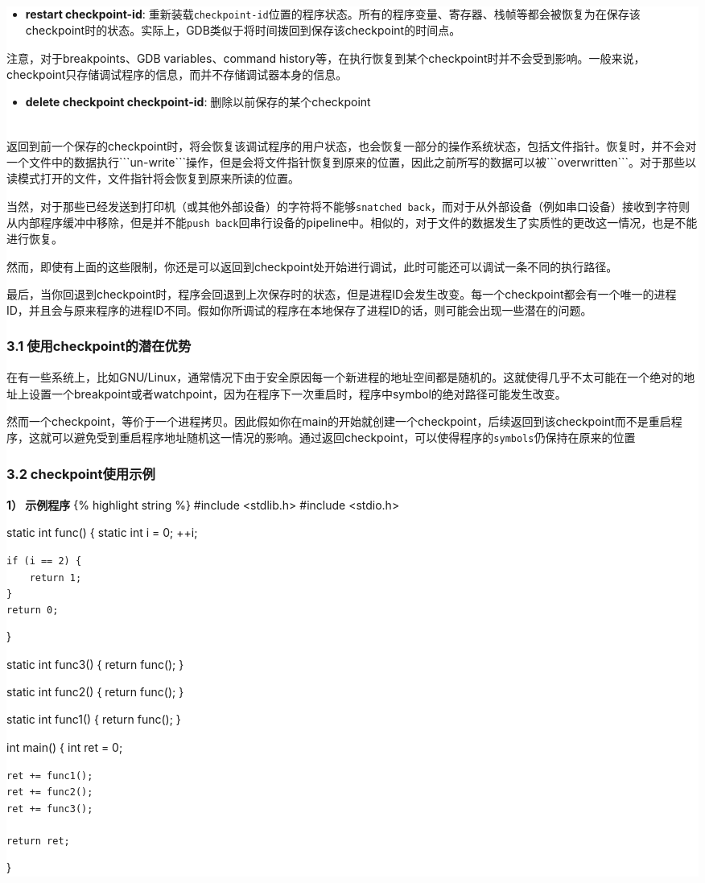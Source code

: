 * **restart checkpoint-id**: 重新装载```checkpoint-id```位置的程序状态。所有的程序变量、寄存器、栈帧等都会被恢复为在保存该checkpoint时的状态。实际上，GDB类似于将时间拨回到保存该checkpoint的时间点。

注意，对于breakpoints、GDB variables、command history等，在执行恢复到某个checkpoint时并不会受到影响。一般来说，checkpoint只存储调试程序的信息，而并不存储调试器本身的信息。

* **delete checkpoint checkpoint-id**: 删除以前保存的某个checkpoint

<br />
返回到前一个保存的checkpoint时，将会恢复该调试程序的用户状态，也会恢复一部分的操作系统状态，包括文件指针。恢复时，并不会对一个文件中的数据执行```un-write```操作，但是会将文件指针恢复到原来的位置，因此之前所写的数据可以被```overwritten```。对于那些以读模式打开的文件，文件指针将会恢复到原来所读的位置。

当然，对于那些已经发送到打印机（或其他外部设备）的字符将不能够```snatched back```，而对于从外部设备（例如串口设备）接收到字符则从内部程序缓冲中移除，但是并不能```push back```回串行设备的pipeline中。相似的，对于文件的数据发生了实质性的更改这一情况，也是不能进行恢复。

然而，即使有上面的这些限制，你还是可以返回到checkpoint处开始进行调试，此时可能还可以调试一条不同的执行路径。

最后，当你回退到checkpoint时，程序会回退到上次保存时的状态，但是进程ID会发生改变。每一个checkpoint都会有一个唯一的进程ID，并且会与原来程序的进程ID不同。假如你所调试的程序在本地保存了进程ID的话，则可能会出现一些潜在的问题。

### 3.1 使用checkpoint的潜在优势
在有一些系统上，比如GNU/Linux，通常情况下由于安全原因每一个新进程的地址空间都是随机的。这就使得几乎不太可能在一个绝对的地址上设置一个breakpoint或者watchpoint，因为在程序下一次重启时，程序中symbol的绝对路径可能发生改变。

然而一个checkpoint，等价于一个进程拷贝。因此假如你在main的开始就创建一个checkpoint，后续返回到该checkpoint而不是重启程序，这就可以避免受到重启程序地址随机这一情况的影响。通过返回checkpoint，可以使得程序的```symbols```仍保持在原来的位置


### 3.2 checkpoint使用示例

**1） 示例程序**
{% highlight string %}
#include <stdlib.h>
#include <stdio.h>

static int func()
{
    static int i = 0;
    ++i;

    if (i == 2) {
        return 1;
    }
    return 0;
}

static int func3()
{
    return func();
}

static int func2()
{
    return func();
}

static int func1()
{
    return func();
}

int main()
{
    int ret = 0;

    ret += func1();
    ret += func2();
    ret += func3();

    return ret;
}